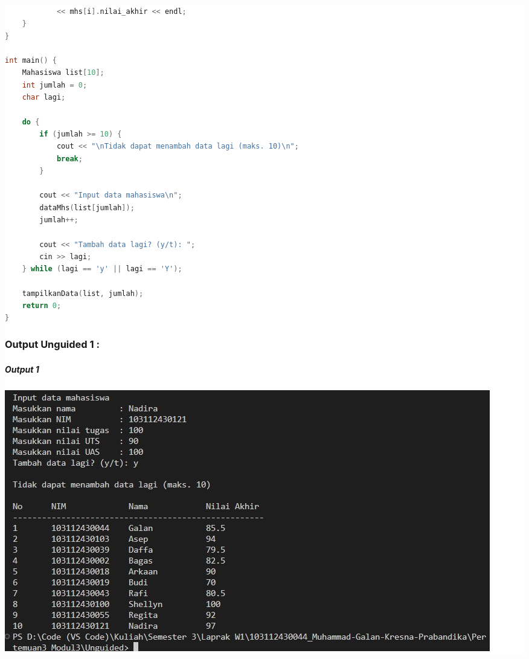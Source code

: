 ```C++
            << mhs[i].nilai_akhir << endl;
    }
}

int main() {
    Mahasiswa list[10];
    int jumlah = 0;
    char lagi;

    do {
        if (jumlah >= 10) {
            cout << "\nTidak dapat menambah data lagi (maks. 10)\n";
            break;
        }

        cout << "Input data mahasiswa\n";
        dataMhs(list[jumlah]);
        jumlah++;

        cout << "Tambah data lagi? (y/t): ";
        cin >> lagi;
    } while (lagi == 'y' || lagi == 'Y');

    tampilkanData(list, jumlah);
    return 0;
}

```
### Output Unguided 1 :

##### Output 1
![Screenshot Output Unguided 1](https://github.com/glnKresna/103112430044_Muhammad-Galan-Kresna-Prabandika/blob/main/Pertemuan3_Modul3/Unguided/Output/soal1_output.jpg)
